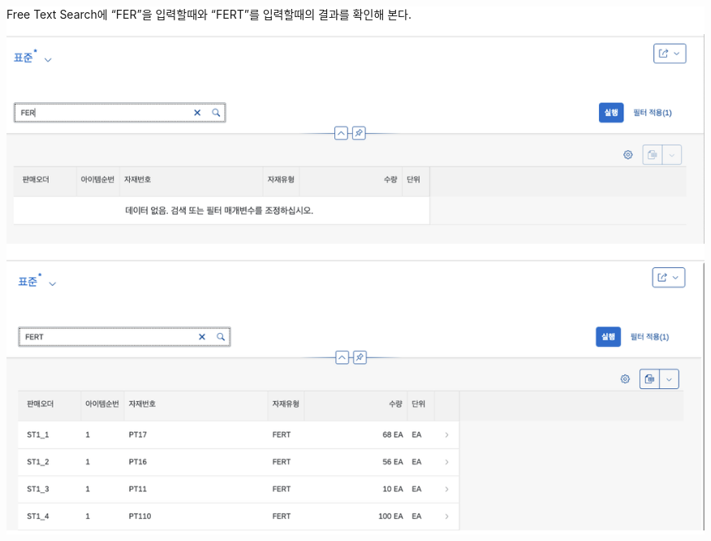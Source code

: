   

Free Text Search에 “FER”을 입력할때와 “FERT”를 입력할때의 결과를 확인해 본다.

![](Files/image%20285.png)  

![](Files/image%20286.png)